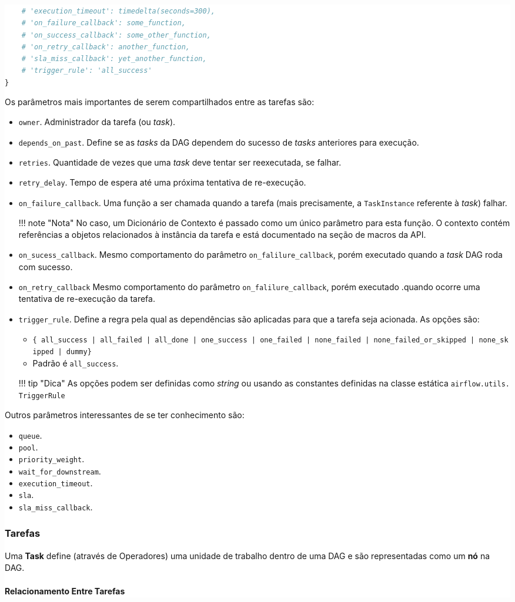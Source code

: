 ```python
    # 'execution_timeout': timedelta(seconds=300),
    # 'on_failure_callback': some_function,
    # 'on_success_callback': some_other_function,
    # 'on_retry_callback': another_function,
    # 'sla_miss_callback': yet_another_function,
    # 'trigger_rule': 'all_success'
}
```

Os parâmetros mais importantes de serem compartilhados entre as tarefas são:

- `owner`. Administrador da tarefa (ou *task*).
- `depends_on_past`. Define se as *tasks* da DAG dependem do sucesso de *tasks* anteriores para execução.
- `retries`. Quantidade de vezes que uma *task* deve tentar ser reexecutada, se falhar.
- `retry_delay`. Tempo de espera até uma próxima tentativa de re-execução.
- `on_failure_callback`. Uma função a ser chamada quando a tarefa (mais precisamente, a `TaskInstance` referente à *task*) falhar.

    !!! note "Nota"
        No caso, um Dicionário de Contexto é passado como um único parâmetro para esta função. O contexto contém referências a objetos relacionados à instância da tarefa e está    documentado na seção de macros da API.

- `on_sucess_callback`. Mesmo comportamento do parâmetro `on_falilure_callback`, porém executado  quando a *task* DAG roda com sucesso.
- `on_retry_callback` Mesmo comportamento do parâmetro `on_falilure_callback`, porém executado .quando ocorre uma tentativa de re-execução da tarefa.
- `trigger_rule`. Define a regra pela qual as dependências são aplicadas para que a tarefa seja acionada. As opções são:
    - `{ all_success | all_failed | all_done | one_success | one_failed | none_failed | none_failed_or_skipped | none_skipped | dummy}`
    - Padrão é `all_success`.

    !!! tip "Dica"
        As opções podem ser definidas como *string* ou usando as constantes definidas na classe estática `airflow.utils.TriggerRule`

Outros parâmetros interessantes de se ter conhecimento são:

- `queue`.
- `pool`.
- `priority_weight`.
- `wait_for_downstream`.
- `execution_timeout`.
- `sla`.
- `sla_miss_callback`.

### Tarefas

Uma **Task** define (através de Operadores) uma unidade de trabalho dentro de uma DAG e são representadas como um **nó** na DAG.

#### Relacionamento Entre Tarefas
